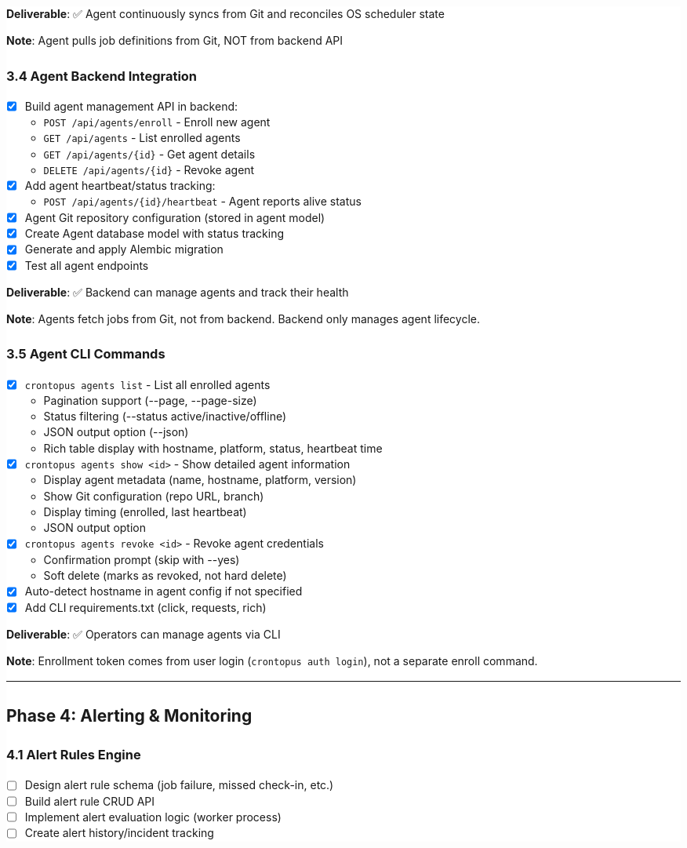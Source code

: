 **Deliverable**: ✅ Agent continuously syncs from Git and reconciles OS scheduler state

**Note**: Agent pulls job definitions from Git, NOT from backend API

### 3.4 Agent Backend Integration
- [x] Build agent management API in backend:
  - `POST /api/agents/enroll` - Enroll new agent
  - `GET /api/agents` - List enrolled agents
  - `GET /api/agents/{id}` - Get agent details
  - `DELETE /api/agents/{id}` - Revoke agent
- [x] Add agent heartbeat/status tracking:
  - `POST /api/agents/{id}/heartbeat` - Agent reports alive status
- [x] Agent Git repository configuration (stored in agent model)
- [x] Create Agent database model with status tracking
- [x] Generate and apply Alembic migration
- [x] Test all agent endpoints

**Deliverable**: ✅ Backend can manage agents and track their health

**Note**: Agents fetch jobs from Git, not from backend. Backend only manages agent lifecycle.

### 3.5 Agent CLI Commands
- [x] `crontopus agents list` - List all enrolled agents
  - Pagination support (--page, --page-size)
  - Status filtering (--status active/inactive/offline)
  - JSON output option (--json)
  - Rich table display with hostname, platform, status, heartbeat time
- [x] `crontopus agents show <id>` - Show detailed agent information
  - Display agent metadata (name, hostname, platform, version)
  - Show Git configuration (repo URL, branch)
  - Display timing (enrolled, last heartbeat)
  - JSON output option
- [x] `crontopus agents revoke <id>` - Revoke agent credentials
  - Confirmation prompt (skip with --yes)
  - Soft delete (marks as revoked, not hard delete)
- [x] Auto-detect hostname in agent config if not specified
- [x] Add CLI requirements.txt (click, requests, rich)

**Deliverable**: ✅ Operators can manage agents via CLI

**Note**: Enrollment token comes from user login (`crontopus auth login`), not a separate enroll command.

---

## Phase 4: Alerting & Monitoring

### 4.1 Alert Rules Engine
- [ ] Design alert rule schema (job failure, missed check-in, etc.)
- [ ] Build alert rule CRUD API
- [ ] Implement alert evaluation logic (worker process)
- [ ] Create alert history/incident tracking
